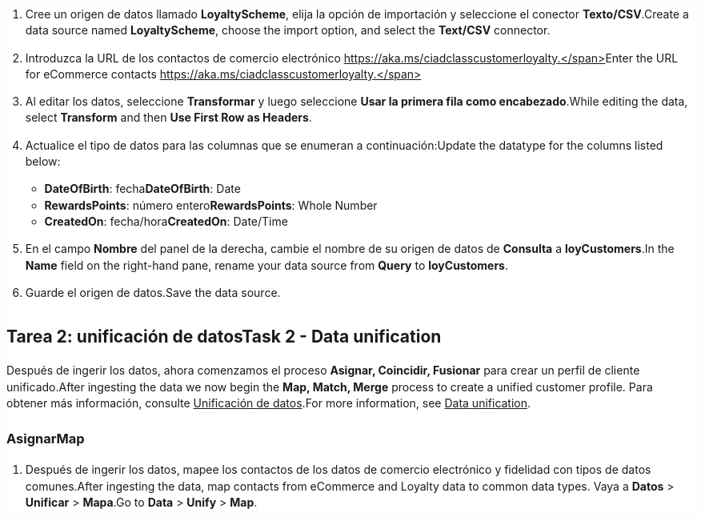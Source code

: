 1. <span data-ttu-id="e03e6-137">Cree un origen de datos llamado **LoyaltyScheme**, elija la opción de importación y seleccione el conector **Texto/CSV**.</span><span class="sxs-lookup"><span data-stu-id="e03e6-137">Create a data source named **LoyaltyScheme**, choose the import option, and select the **Text/CSV** connector.</span></span>

1. <span data-ttu-id="e03e6-138">Introduzca la URL de los contactos de comercio electrónico https://aka.ms/ciadclasscustomerloyalty.</span><span class="sxs-lookup"><span data-stu-id="e03e6-138">Enter the URL for eCommerce contacts https://aka.ms/ciadclasscustomerloyalty.</span></span>

1. <span data-ttu-id="e03e6-139">Al editar los datos, seleccione **Transformar** y luego seleccione **Usar la primera fila como encabezado**.</span><span class="sxs-lookup"><span data-stu-id="e03e6-139">While editing the data, select **Transform** and then **Use First Row as Headers**.</span></span>

1. <span data-ttu-id="e03e6-140">Actualice el tipo de datos para las columnas que se enumeran a continuación:</span><span class="sxs-lookup"><span data-stu-id="e03e6-140">Update the datatype for the columns listed below:</span></span>

   - <span data-ttu-id="e03e6-141">**DateOfBirth**: fecha</span><span class="sxs-lookup"><span data-stu-id="e03e6-141">**DateOfBirth**: Date</span></span>
   - <span data-ttu-id="e03e6-142">**RewardsPoints**: número entero</span><span class="sxs-lookup"><span data-stu-id="e03e6-142">**RewardsPoints**: Whole Number</span></span>
   - <span data-ttu-id="e03e6-143">**CreatedOn**: fecha/hora</span><span class="sxs-lookup"><span data-stu-id="e03e6-143">**CreatedOn**: Date/Time</span></span>

1. <span data-ttu-id="e03e6-144">En el campo **Nombre** del panel de la derecha, cambie el nombre de su origen de datos de **Consulta** a **loyCustomers**.</span><span class="sxs-lookup"><span data-stu-id="e03e6-144">In the **Name** field on the right-hand pane, rename your data source from **Query** to **loyCustomers**.</span></span>

1. <span data-ttu-id="e03e6-145">Guarde el origen de datos.</span><span class="sxs-lookup"><span data-stu-id="e03e6-145">Save the data source.</span></span>


## <a name="task-2---data-unification"></a><span data-ttu-id="e03e6-146">Tarea 2: unificación de datos</span><span class="sxs-lookup"><span data-stu-id="e03e6-146">Task 2 - Data unification</span></span>

<span data-ttu-id="e03e6-147">Después de ingerir los datos, ahora comenzamos el proceso **Asignar, Coincidir, Fusionar** para crear un perfil de cliente unificado.</span><span class="sxs-lookup"><span data-stu-id="e03e6-147">After ingesting the data we now begin the **Map, Match, Merge** process to create a unified customer profile.</span></span> <span data-ttu-id="e03e6-148">Para obtener más información, consulte [Unificación de datos](data-unification.md).</span><span class="sxs-lookup"><span data-stu-id="e03e6-148">For more information, see [Data unification](data-unification.md).</span></span>

### <a name="map"></a><span data-ttu-id="e03e6-149">Asignar</span><span class="sxs-lookup"><span data-stu-id="e03e6-149">Map</span></span>

1. <span data-ttu-id="e03e6-150">Después de ingerir los datos, mapee los contactos de los datos de comercio electrónico y fidelidad con tipos de datos comunes.</span><span class="sxs-lookup"><span data-stu-id="e03e6-150">After ingesting the data, map contacts from eCommerce and Loyalty data to common data types.</span></span> <span data-ttu-id="e03e6-151">Vaya a **Datos** > **Unificar** > **Mapa**.</span><span class="sxs-lookup"><span data-stu-id="e03e6-151">Go to **Data** > **Unify** > **Map**.</span></span>

